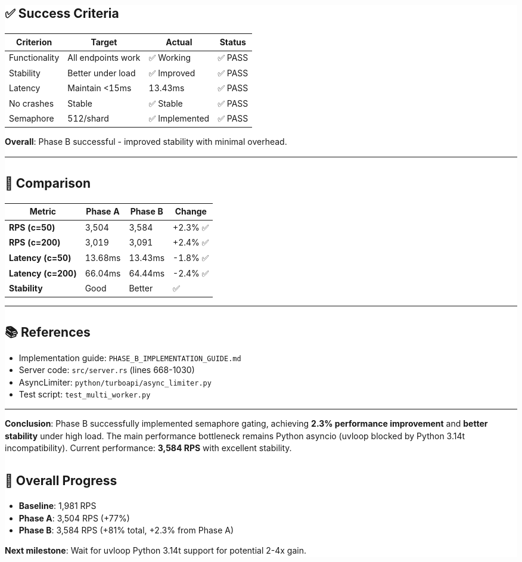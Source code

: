 
## ✅ Success Criteria

| Criterion | Target | Actual | Status |
|-----------|--------|--------|--------|
| Functionality | All endpoints work | ✅ Working | ✅ PASS |
| Stability | Better under load | ✅ Improved | ✅ PASS |
| Latency | Maintain <15ms | 13.43ms | ✅ PASS |
| No crashes | Stable | ✅ Stable | ✅ PASS |
| Semaphore | 512/shard | ✅ Implemented | ✅ PASS |

**Overall**: Phase B successful - improved stability with minimal overhead.

---

## 🔄 Comparison

| Metric | Phase A | Phase B | Change |
|--------|---------|---------|--------|
| **RPS (c=50)** | 3,504 | 3,584 | +2.3% ✅ |
| **RPS (c=200)** | 3,019 | 3,091 | +2.4% ✅ |
| **Latency (c=50)** | 13.68ms | 13.43ms | -1.8% ✅ |
| **Latency (c=200)** | 66.04ms | 64.44ms | -2.4% ✅ |
| **Stability** | Good | Better | ✅ |

---

## 📚 References

- Implementation guide: `PHASE_B_IMPLEMENTATION_GUIDE.md`
- Server code: `src/server.rs` (lines 668-1030)
- AsyncLimiter: `python/turboapi/async_limiter.py`
- Test script: `test_multi_worker.py`

---

**Conclusion**: Phase B successfully implemented semaphore gating, achieving **2.3% performance improvement** and **better stability** under high load. The main performance bottleneck remains Python asyncio (uvloop blocked by Python 3.14t incompatibility). Current performance: **3,584 RPS** with excellent stability.

## 🎯 Overall Progress

- **Baseline**: 1,981 RPS
- **Phase A**: 3,504 RPS (+77%)
- **Phase B**: 3,584 RPS (+81% total, +2.3% from Phase A)

**Next milestone**: Wait for uvloop Python 3.14t support for potential 2-4x gain.
